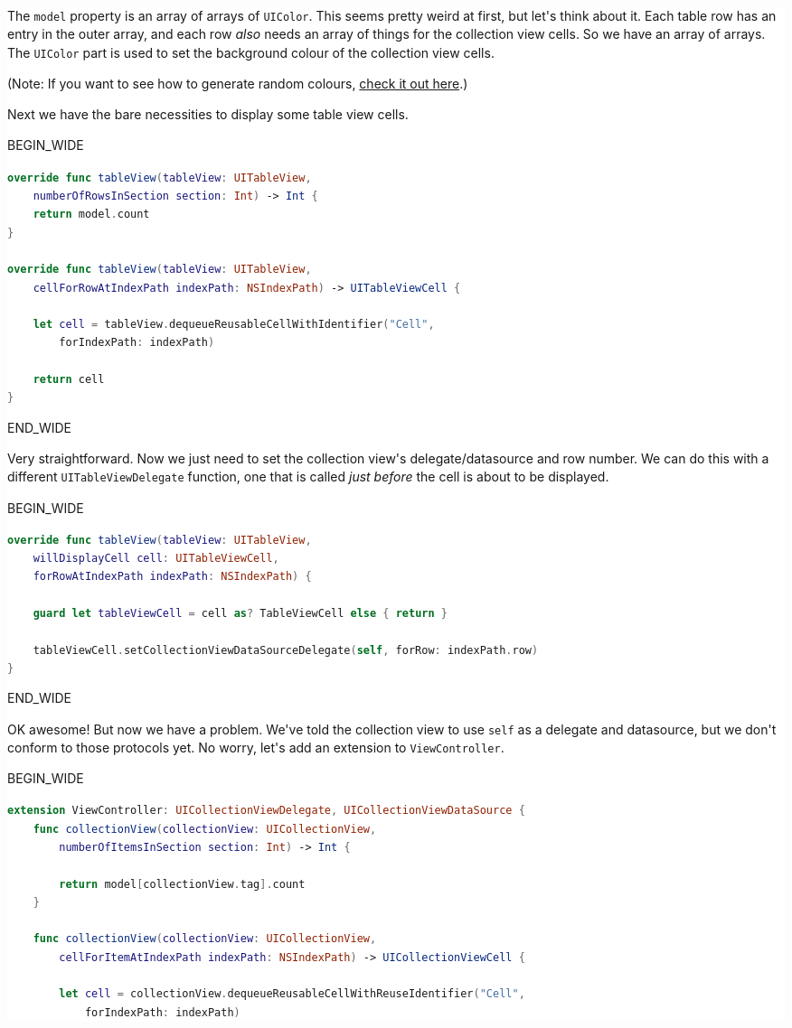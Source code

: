 The `model` property is an array of arrays of `UIColor`. This seems pretty weird at first, but let's think about it. Each table row has an entry in the outer array, and each row _also_ needs an array of things for the collection view cells. So we have an array of arrays. The `UIColor` part is used to set the background colour of the collection view cells. 

(Note: If you want to see how to generate random colours, [check it out here](https://github.com/ashfurrow/Collection-View-in-a-Table-View-Cell/blob/master/Table%20View%20in%20a%20Collection%20View/Helpers.swift).)

Next we have the bare necessities to display some table view cells. 

BEGIN_WIDE

```swift
override func tableView(tableView: UITableView, 
    numberOfRowsInSection section: Int) -> Int {
    return model.count
}

override func tableView(tableView: UITableView, 
    cellForRowAtIndexPath indexPath: NSIndexPath) -> UITableViewCell {

    let cell = tableView.dequeueReusableCellWithIdentifier("Cell", 
        forIndexPath: indexPath)

    return cell
}
```

END_WIDE

Very straightforward. Now we just need to set the collection view's delegate/datasource and row number. We can do this with a different `UITableViewDelegate` function, one that is called _just before_ the cell is about to be displayed.

BEGIN_WIDE

```swift
override func tableView(tableView: UITableView, 
    willDisplayCell cell: UITableViewCell, 
    forRowAtIndexPath indexPath: NSIndexPath) {

    guard let tableViewCell = cell as? TableViewCell else { return }

    tableViewCell.setCollectionViewDataSourceDelegate(self, forRow: indexPath.row)
}
```

END_WIDE

OK awesome! But now we have a problem. We've told the collection view to use `self` as a delegate and datasource, but we don't conform to those protocols yet. No worry, let's add an extension to `ViewController`. 

BEGIN_WIDE

```swift
extension ViewController: UICollectionViewDelegate, UICollectionViewDataSource {
    func collectionView(collectionView: UICollectionView, 
        numberOfItemsInSection section: Int) -> Int {

        return model[collectionView.tag].count
    }

    func collectionView(collectionView: UICollectionView, 
        cellForItemAtIndexPath indexPath: NSIndexPath) -> UICollectionViewCell {

        let cell = collectionView.dequeueReusableCellWithReuseIdentifier("Cell", 
            forIndexPath: indexPath)

```